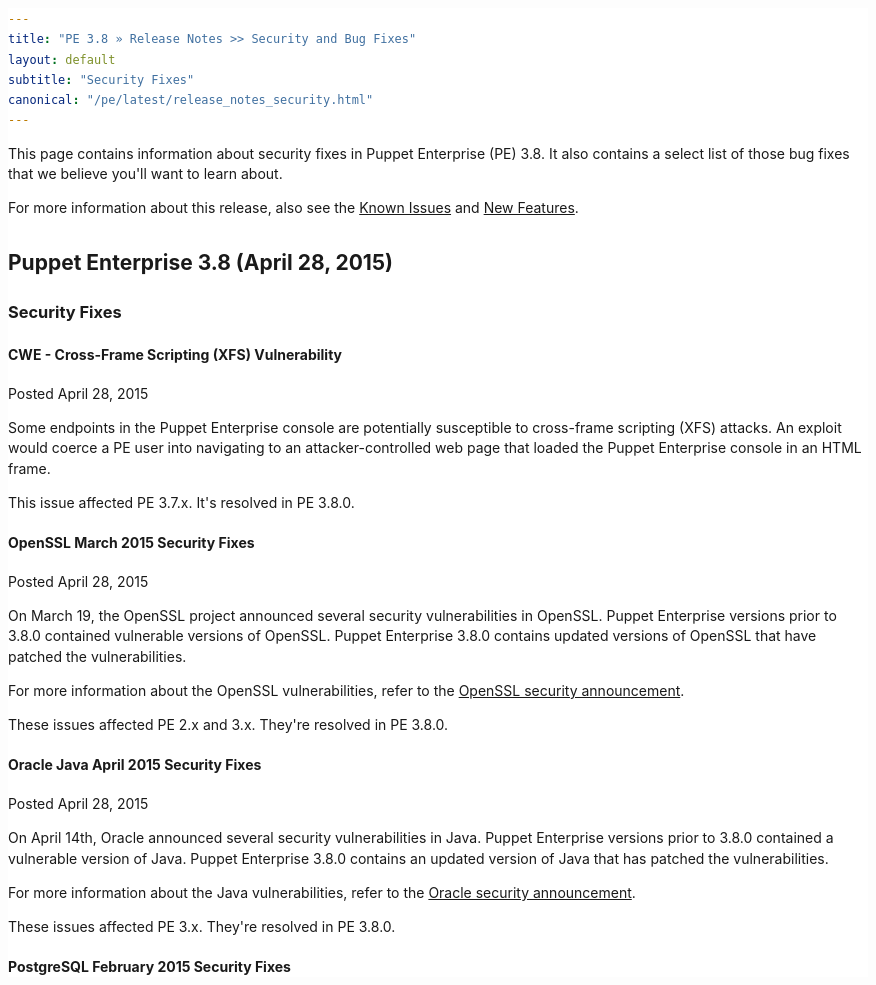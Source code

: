 ```yaml
---
title: "PE 3.8 » Release Notes >> Security and Bug Fixes"
layout: default
subtitle: "Security Fixes"
canonical: "/pe/latest/release_notes_security.html"
---
```


This page contains information about security fixes in Puppet Enterprise (PE) 3.8. It also contains a select list of those bug fixes that we believe you'll want to learn about.

For more information about this release, also see the [Known Issues](./release_notes_known_issues.html) and [New Features](./release_notes.html).

## Puppet Enterprise 3.8 (April 28, 2015)

### Security Fixes

#### CWE - Cross-Frame Scripting (XFS) Vulnerability

Posted April 28, 2015

Some endpoints in the Puppet Enterprise console are potentially susceptible to cross-frame scripting (XFS) attacks. An exploit would coerce a PE user into navigating to an attacker-controlled web page that loaded the Puppet Enterprise console in an HTML frame.

This issue affected PE 3.7.x. It's resolved in PE 3.8.0.

#### OpenSSL March 2015 Security Fixes

Posted April 28, 2015

On March 19, the OpenSSL project announced several security vulnerabilities in OpenSSL. Puppet Enterprise versions prior to 3.8.0 contained vulnerable versions of OpenSSL. Puppet Enterprise 3.8.0 contains updated versions of OpenSSL that have patched the vulnerabilities.

For more information about the OpenSSL vulnerabilities, refer to the [OpenSSL security announcement](https://www.openssl.org/news/secadv_20150319.txt).

These issues affected PE 2.x and 3.x. They're resolved in PE 3.8.0.

#### Oracle Java April 2015 Security Fixes

Posted April 28, 2015

On April 14th, Oracle announced several security vulnerabilities in Java. Puppet Enterprise versions prior to 3.8.0 contained a vulnerable version of Java. Puppet Enterprise 3.8.0 contains an updated version of Java that has patched the vulnerabilities.

For more information about the Java vulnerabilities, refer to the [Oracle security announcement](http://www.oracle.com/technetwork/topics/security/cpuapr2015-2365600.html).

These issues affected PE 3.x. They're resolved in PE 3.8.0.

#### PostgreSQL February 2015 Security Fixes
